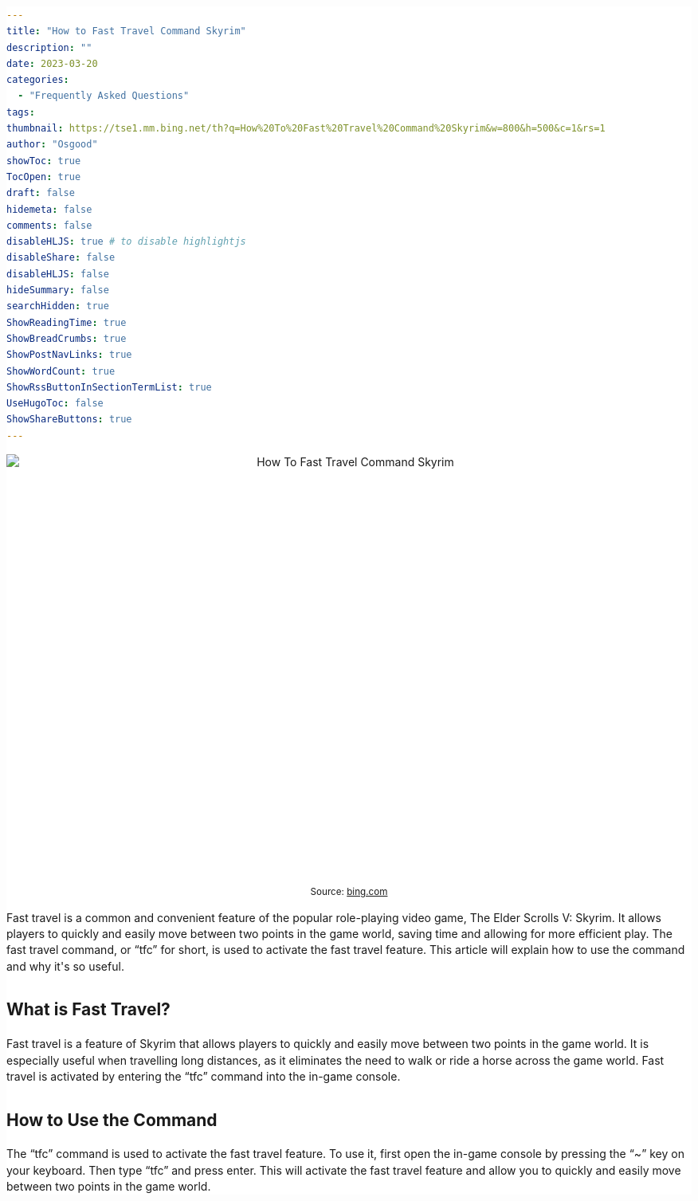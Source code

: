 ```yaml
---
title: "How to Fast Travel Command Skyrim"
description: ""
date: 2023-03-20
categories:
  - "Frequently Asked Questions" 
tags: 
thumbnail: https://tse1.mm.bing.net/th?q=How%20To%20Fast%20Travel%20Command%20Skyrim&w=800&h=500&c=1&rs=1
author: "Osgood"
showToc: true
TocOpen: true
draft: false
hidemeta: false
comments: false
disableHLJS: true # to disable highlightjs
disableShare: false
disableHLJS: false
hideSummary: false
searchHidden: true
ShowReadingTime: true
ShowBreadCrumbs: true
ShowPostNavLinks: true
ShowWordCount: true
ShowRssButtonInSectionTermList: true
UseHugoToc: false
ShowShareButtons: true
---
```


<center>
	<img src="https://tse1.mm.bing.net/th?q=How%20To%20Fast%20Travel%20Command%20Skyrim&w=800&h=500&c=1&rs=1" alt="How To Fast Travel Command Skyrim" width="800" height="500" style="display: block; width: 100%; height: auto">
	<small>Source: <a href="https://www.bing.com" rel="nofollow">bing.com</a></small>
</center>

Fast travel is a common and convenient feature of the popular role-playing video game, The Elder Scrolls V: Skyrim. It allows players to quickly and easily move between two points in the game world, saving time and allowing for more efficient play. The fast travel command, or “tfc” for short, is used to activate the fast travel feature. This article will explain how to use the command and why it's so useful.

<h2>What is Fast Travel?</h2>

Fast travel is a feature of Skyrim that allows players to quickly and easily move between two points in the game world. It is especially useful when travelling long distances, as it eliminates the need to walk or ride a horse across the game world. Fast travel is activated by entering the “tfc” command into the in-game console. 

<h2>How to Use the Command</h2>

The “tfc” command is used to activate the fast travel feature. To use it, first open the in-game console by pressing the “~” key on your keyboard. Then type “tfc” and press enter. This will activate the fast travel feature and allow you to quickly and easily move between two points in the game world. 
